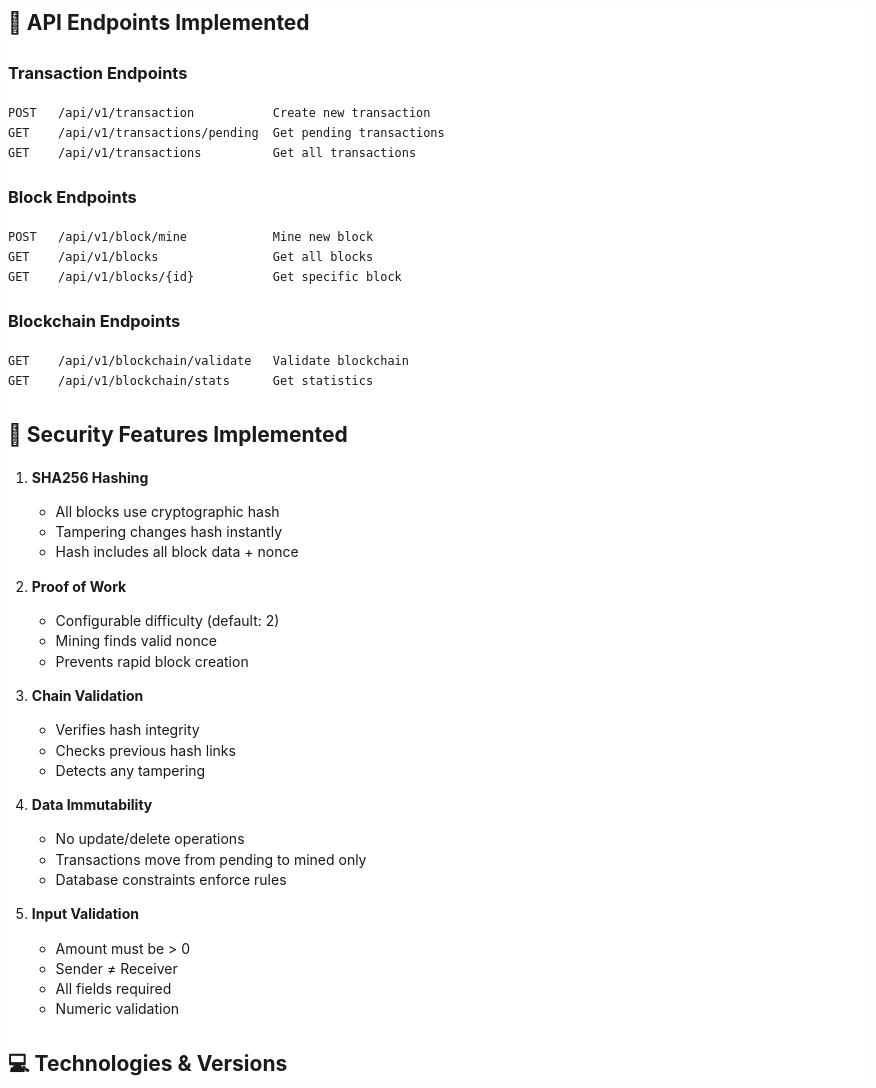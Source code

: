 ## 🎯 API Endpoints Implemented

### Transaction Endpoints
```
POST   /api/v1/transaction           Create new transaction
GET    /api/v1/transactions/pending  Get pending transactions
GET    /api/v1/transactions          Get all transactions
```

### Block Endpoints
```
POST   /api/v1/block/mine            Mine new block
GET    /api/v1/blocks                Get all blocks
GET    /api/v1/blocks/{id}           Get specific block
```

### Blockchain Endpoints
```
GET    /api/v1/blockchain/validate   Validate blockchain
GET    /api/v1/blockchain/stats      Get statistics
```

## 🔐 Security Features Implemented

1. **SHA256 Hashing**
   - All blocks use cryptographic hash
   - Tampering changes hash instantly
   - Hash includes all block data + nonce

2. **Proof of Work**
   - Configurable difficulty (default: 2)
   - Mining finds valid nonce
   - Prevents rapid block creation

3. **Chain Validation**
   - Verifies hash integrity
   - Checks previous hash links
   - Detects any tampering

4. **Data Immutability**
   - No update/delete operations
   - Transactions move from pending to mined only
   - Database constraints enforce rules

5. **Input Validation**
   - Amount must be > 0
   - Sender ≠ Receiver
   - All fields required
   - Numeric validation

## 💻 Technologies & Versions
